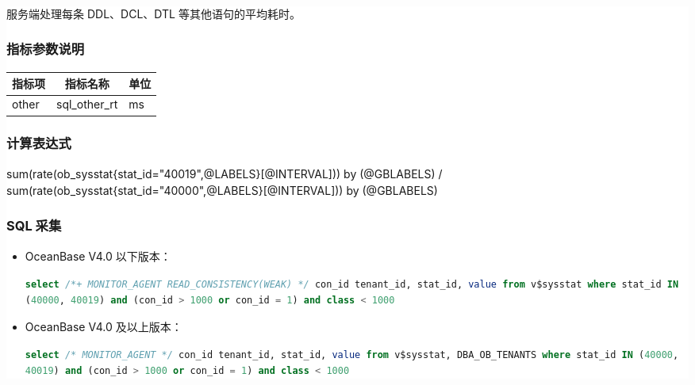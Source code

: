 服务端处理每条 DDL、DCL、DTL 等其他语句的平均耗时。

### 指标参数说明

| **指标项** |   **指标名称**   | **单位** |
|---------|--------------|--------|
| other   | sql_other_rt | ms     |

### 计算表达式

sum(rate(ob_sysstat{stat_id="40019",@LABELS}[@INTERVAL])) by (@GBLABELS) / sum(rate(ob_sysstat{stat_id="40000",@LABELS}[@INTERVAL])) by (@GBLABELS)

### SQL 采集

* OceanBase V4.0 以下版本：

  ```sql
  select /*+ MONITOR_AGENT READ_CONSISTENCY(WEAK) */ con_id tenant_id, stat_id, value from v$sysstat where stat_id IN (40000, 40019) and (con_id > 1000 or con_id = 1) and class < 1000
  ```

* OceanBase V4.0 及以上版本：

  ```sql
  select /* MONITOR_AGENT */ con_id tenant_id, stat_id, value from v$sysstat, DBA_OB_TENANTS where stat_id IN (40000, 40019) and (con_id > 1000 or con_id = 1) and class < 1000
  ```
